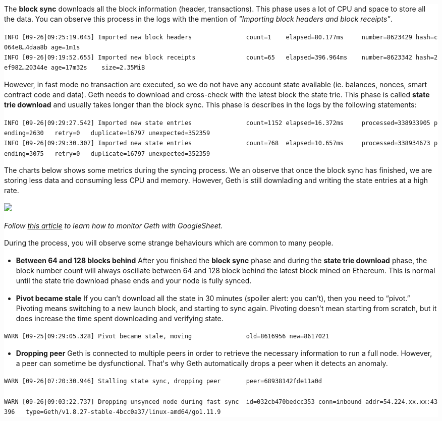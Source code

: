 The **block sync** downloads all the block information (header, transactions). This phase uses a lot of CPU and space to store all the data. You can observe this process in the logs with the mention of *"Importing block headers and block receipts"*.

```
INFO [09-26|09:25:19.045] Imported new block headers               count=1    elapsed=80.177ms     number=8623429 hash=c064e8…4daa8b age=1m1s
INFO [09-26|09:19:52.655] Imported new block receipts              count=65   elapsed=396.964ms    number=8623342 hash=2ef982…20344e age=17m32s    size=2.35MiB
```

However, in fast mode no transaction are executed, so we do not have any account state available (ie. balances, nonces, smart contract code and data). Geth needs to download and cross-check with the latest block the state trie. This phase is called **state trie download** and usually takes longer than the block sync. 
This phase is describes in the logs by the following statements:

```
INFO [09-26|09:29:27.542] Imported new state entries               count=1152 elapsed=16.372ms     processed=338933905 pending=2630   retry=0   duplicate=16797 unexpected=352359
INFO [09-26|09:29:30.307] Imported new state entries               count=768  elapsed=10.657ms     processed=338934673 pending=3075   retry=0   duplicate=16797 unexpected=352359
```

The charts below shows some metrics during the syncing process. We an observe that once the block sync has finished, we are storing less data and consuming less CPU and memory. However, Geth is still downlading and writing the state entries at a high rate.

![](https://imgur.com/sGkyPwA.png)

*Follow [this article](https://kauri.io/article/5ab5c4d558e04a73accebc652ef2246b) to learn how to monitor Geth with GoogleSheet.*

During the process, you will observe some strange behaviours which are common to many people.

- **Between 64 and 128 blocks behind**
After you finished the **block sync** phase and during the **state trie download** phase, the block number count will always oscillate between 64 and 128 block behind the latest block mined on Ethereum. 
This is normal until the state trie download phase ends and your node is fully synced.


- **Pivot became stale**
If you can’t download all the state in 30 minutes (spoiler alert: you can’t), then you need to “pivot.” Pivoting means switching to a new launch block, and starting to sync again. Pivoting doesn’t mean starting from scratch, but it does increase the time spent downloading and verifying state.

```
WARN [09-25|09:29:05.328] Pivot became stale, moving               old=8616956 new=8617021
```

- **Dropping peer**
Geth is connected to multiple peers in order to retrieve the necessary information to run a full node. However, a peer can sometime be dysfunctional. That's why Geth automatically drops a peer when it detects an anomaly.

```
WARN [09-26|07:20:30.946] Stalling state sync, dropping peer       peer=68938142fde11a0d

WARN [09-26|09:03:22.737] Dropping unsynced node during fast sync  id=032cb470bedcc353 conn=inbound addr=54.224.xx.xx:43396   type=Geth/v1.8.27-stable-4bcc0a37/linux-amd64/go1.11.9
```
